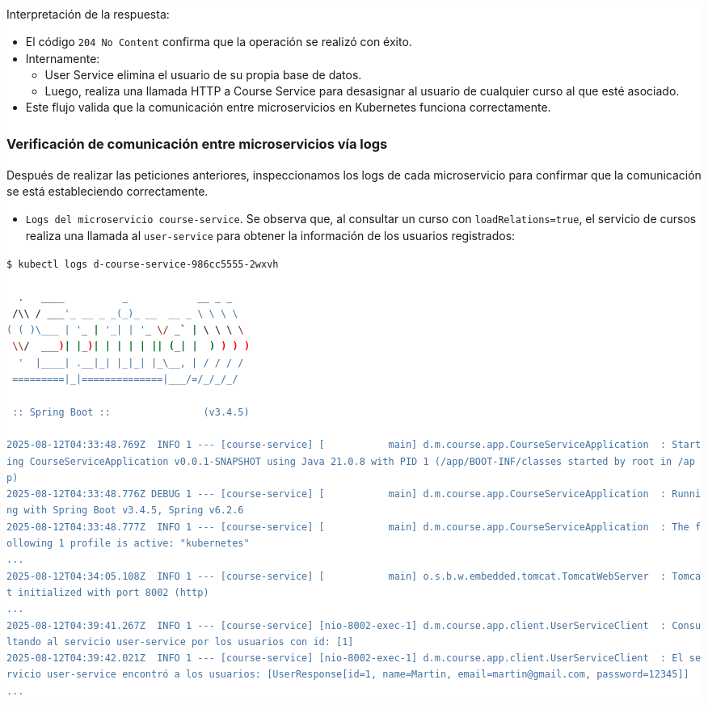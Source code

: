 Interpretación de la respuesta:

- El código `204 No Content` confirma que la operación se realizó con éxito.
- Internamente:
    - User Service elimina el usuario de su propia base de datos.
    - Luego, realiza una llamada HTTP a Course Service para desasignar al usuario de cualquier curso al que esté
      asociado.
- Este flujo valida que la comunicación entre microservicios en Kubernetes funciona correctamente.

### Verificación de comunicación entre microservicios vía logs

Después de realizar las peticiones anteriores, inspeccionamos los logs de cada microservicio para confirmar que la
comunicación se está estableciendo correctamente.

- `Logs del microservicio course-service`. Se observa que, al consultar un curso con `loadRelations=true`, el servicio
  de cursos realiza una llamada al `user-service` para obtener la información de los usuarios registrados:

````bash
$ kubectl logs d-course-service-986cc5555-2wxvh

  .   ____          _            __ _ _
 /\\ / ___'_ __ _ _(_)_ __  __ _ \ \ \ \
( ( )\___ | '_ | '_| | '_ \/ _` | \ \ \ \
 \\/  ___)| |_)| | | | | || (_| |  ) ) ) )
  '  |____| .__|_| |_|_| |_\__, | / / / /
 =========|_|==============|___/=/_/_/_/

 :: Spring Boot ::                (v3.4.5)

2025-08-12T04:33:48.769Z  INFO 1 --- [course-service] [           main] d.m.course.app.CourseServiceApplication  : Starting CourseServiceApplication v0.0.1-SNAPSHOT using Java 21.0.8 with PID 1 (/app/BOOT-INF/classes started by root in /app)
2025-08-12T04:33:48.776Z DEBUG 1 --- [course-service] [           main] d.m.course.app.CourseServiceApplication  : Running with Spring Boot v3.4.5, Spring v6.2.6
2025-08-12T04:33:48.777Z  INFO 1 --- [course-service] [           main] d.m.course.app.CourseServiceApplication  : The following 1 profile is active: "kubernetes"
...
2025-08-12T04:34:05.108Z  INFO 1 --- [course-service] [           main] o.s.b.w.embedded.tomcat.TomcatWebServer  : Tomcat initialized with port 8002 (http)
...
2025-08-12T04:39:41.267Z  INFO 1 --- [course-service] [nio-8002-exec-1] d.m.course.app.client.UserServiceClient  : Consultando al servicio user-service por los usuarios con id: [1]
2025-08-12T04:39:42.021Z  INFO 1 --- [course-service] [nio-8002-exec-1] d.m.course.app.client.UserServiceClient  : El servicio user-service encontró a los usuarios: [UserResponse[id=1, name=Martin, email=martin@gmail.com, password=12345]]
...
````
